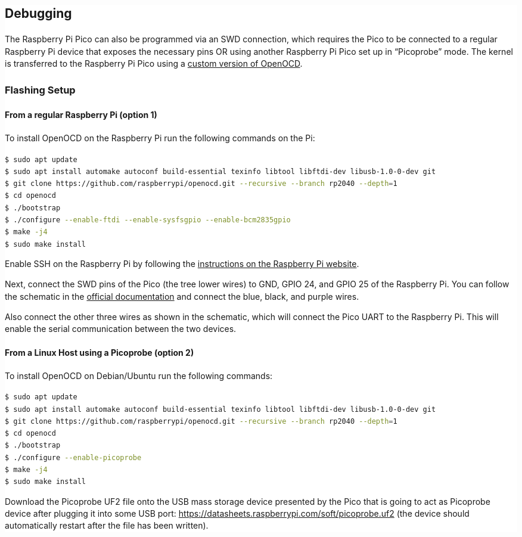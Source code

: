 ## Debugging

The Raspberry Pi Pico can also be programmed via an SWD connection, which requires the Pico to be connected to a regular Raspberry Pi device that exposes the necessary pins OR using another Raspberry Pi Pico set up in “Picoprobe” mode. The kernel is transferred to the Raspberry Pi Pico using a [custom version of OpenOCD](https://github.com/raspberrypi/openocd).

### Flashing Setup

#### From a regular Raspberry Pi (option 1)

To install OpenOCD on the Raspberry Pi run the following commands on the Pi:
```bash
$ sudo apt update
$ sudo apt install automake autoconf build-essential texinfo libtool libftdi-dev libusb-1.0-0-dev git
$ git clone https://github.com/raspberrypi/openocd.git --recursive --branch rp2040 --depth=1
$ cd openocd
$ ./bootstrap
$ ./configure --enable-ftdi --enable-sysfsgpio --enable-bcm2835gpio
$ make -j4
$ sudo make install
```

Enable SSH on the Raspberry Pi by following the [instructions on the Raspberry Pi website](https://www.raspberrypi.org/documentation/remote-access/ssh/).

Next, connect the SWD pins of the Pico (the tree lower wires) to GND, GPIO 24, and GPIO 25 of the Raspberry Pi. You can follow the schematic in the [official documentation](https://datasheets.raspberrypi.org/pico/getting-started-with-pico.pdf#%5B%7B%22num%22%3A22%2C%22gen%22%3A0%7D%2C%7B%22name%22%3A%22XYZ%22%7D%2C115%2C431.757%2Cnull%5D) and connect the blue, black, and purple wires.

Also connect the other three wires as shown in the schematic, which will connect the Pico UART to the Raspberry Pi. This will enable the serial communication between the two devices.

#### From a Linux Host using a Picoprobe (option 2)

To install OpenOCD on Debian/Ubuntu run the following commands:
```bash
$ sudo apt update
$ sudo apt install automake autoconf build-essential texinfo libtool libftdi-dev libusb-1.0-0-dev git
$ git clone https://github.com/raspberrypi/openocd.git --recursive --branch rp2040 --depth=1
$ cd openocd
$ ./bootstrap
$ ./configure --enable-picoprobe
$ make -j4
$ sudo make install
```

Download the Picoprobe UF2 file onto the USB mass storage device presented by the Pico that is going to act as Picoprobe device after plugging it into some USB port: https://datasheets.raspberrypi.com/soft/picoprobe.uf2 (the device should automatically restart after the file has been written).
